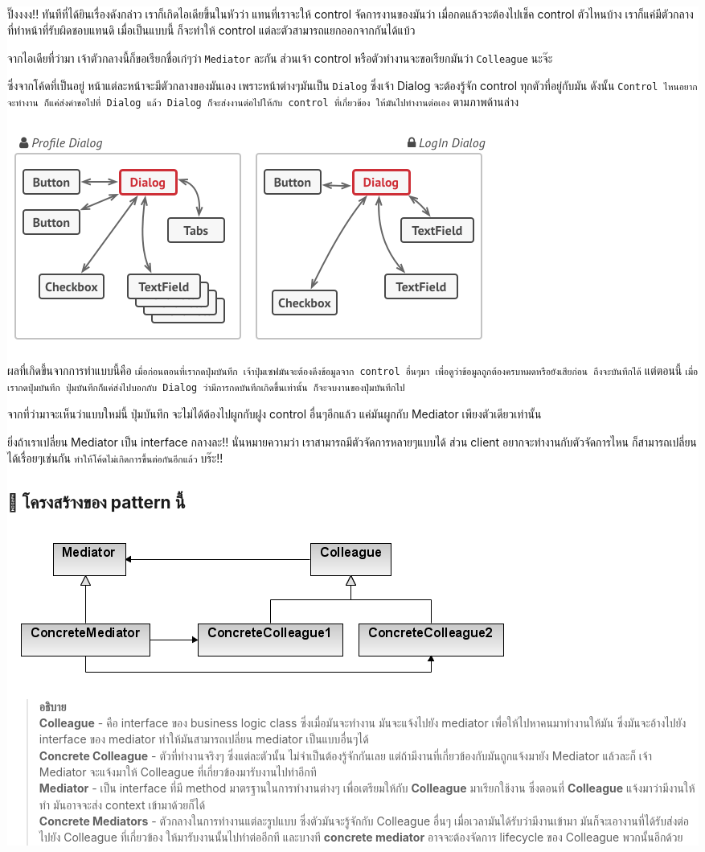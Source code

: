 ปิ๊งงงง!! ทันทีที่ได้ยินเรื่องดังกล่าว เราก็เกิดไอเดียขึ้นในหัวว่า แทนที่เราจะให้ control จัดการงานของมันว่า เมื่อกดแล้วจะต้องไปเช็ค control ตัวไหนบ้าง เราก็แค่มีตัวกลางที่ทำหน้าที่รับผิดชอบแทนดิ เมื่อเป็นแบบนี้ ก็จะทำให้ control แต่ละตัวสามารถแยกออกจากกันได้แบ้ว

จากไอเดียที่ว่ามา เจ้าตัวกลางนี้ก็ขอเรียกชื่อเก๋ๆว่า `Mediator` ละกัน ส่วนเจ้า control หรือตัวทำงานจะขอเรียกมันว่า `Colleague` นะจ๊ะ

ซึ่งจากโค้ดที่เป็นอยู่ หน้าแต่ละหน้าจะมีตัวกลางของมันเอง เพราะหน้าต่างๆมันเป็น `Dialog` ซึ่งเจ้า Dialog จะต้องรู้จัก control ทุกตัวที่อยู่กับมัน ดังนั้น `Control ไหนอยากจะทำงาน ก็แค่ส่งคำขอไปที่ Dialog แล้ว Dialog ก็จะส่งงานต่อไปให้กับ control ที่เกี่ยวข้อง ให้มันไปทำงานต่อเอง` ตามภาพด้านล่าง

![img](assets/mediator/solution1.png)

ผลที่เกิดขึ้นจากการทำแบบนี้คือ `เมื่อก่อนตอนที่เรากดปุ่มบันทึก เจ้าปุ่มเซฟมันจะต้องดึงข้อมูลจาก control อื่นๆมา เพื่อดูว่าข้อมูลถูกต้องครบหมดหรือยังเสียก่อน ถึงจะบันทึกได้` แต่ตอนนี้ `เมื่อเรากดปุ่มบันทึก ปุ่มบันทึกก็แค่ส่งไปบอกกับ Dialog ว่ามีการกดบันทึกเกิดขึ้นเท่านั้น ก็จะจบงานของปุ่มบันทึกไป`

จากที่ว่ามาจะเห็นว่าแบบใหม่นี้ ปุ่มบันทึก จะไม่ได้ต้องไปผูกกับฝูง control อื่นๆอีกแล้ว แค่มันผูกกับ Mediator เพียงตัวเดียวเท่านั้น

ยิ่งถ้าเราเปลี่ยน Mediator เป็น interface กลางละ!! นั่นหมายความว่า เราสามารถมีตัวจัดการหลายๆแบบได้ ส่วน client อยากจะทำงานกับตัวจัดการไหน ก็สามารถเปลี่ยนได้เรื่อยๆเช่นกัน `ทำให้โค้ดไม่เกิดการขึ้นต่อกันอีกแล้ว` บร๊ะ!!

## 📌 โครงสร้างของ pattern นี้
![img](assets/mediator/structure-indexed.png)

> **อธิบาย**  
**Colleague** - คือ interface ของ business logic class ซึ่งเมื่อมันจะทำงาน มันจะแจ้งไปยัง mediator เพื่อให้ไปหาคนมาทำงานให้มัน ซึ่งมันจะอ้างไปยัง interface ของ mediator ทำให้มันสามารถเปลี่ยน mediator เป็นแบบอื่นๆได้  
**Concrete Colleague** - ตัวที่ทำงานจริงๆ ซึ่งแต่ละตัวนั้น ไม่จำเป็นต้องรู้จักกันเลย แต่ถ้ามีงานที่เกี่ยวข้องกับมันถูกแจ้งมายัง Mediator แล้วละก็ เจ้า Mediator จะแจ้งมาให้ Colleague ที่เกี่ยวข้องมารับงานไปทำอีกที  
**Mediator** - เป็น interface ที่มี method มาตรฐานในการทำงานต่างๆ เพื่อเตรียมให้กับ **Colleague** มาเรียกใช้งาน ซึ่งตอนที่ **Colleague** แจ้งมาว่ามีงานให้ทำ มันอาจจะส่ง context เข้ามาด้วยก็ได้  
**Concrete Mediators** - ตัวกลางในการทำงานแต่ละรูปแบบ ซึ่งตัวมันจะรู้จักกับ Colleague อื่นๆ เมื่อเวลามันได้รับว่ามีงานเข้ามา มันก็จะเอางานที่ได้รับส่งต่อไปยัง Colleague ที่เกี่ยวข้อง  ให้มารับงานนั้นไปทำต่ออีกที และบางที **concrete mediator** อาจจะต้องจัดการ lifecycle ของ Colleague พวกนั้นอีกด้วย  
